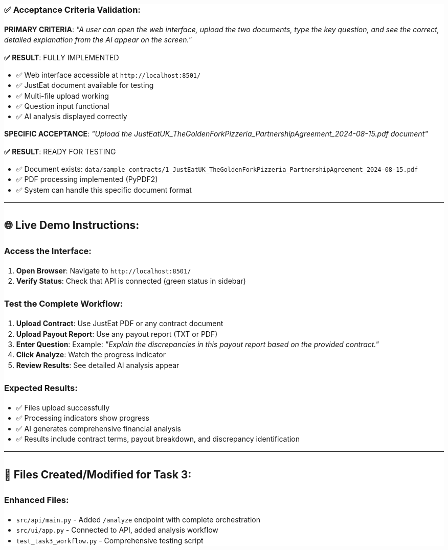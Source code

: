 ### ✅ **Acceptance Criteria Validation:**

**PRIMARY CRITERIA**: *"A user can open the web interface, upload the two documents, type the key question, and see the correct, detailed explanation from the AI appear on the screen."*

**✅ RESULT**: FULLY IMPLEMENTED
- ✅ Web interface accessible at `http://localhost:8501/`
- ✅ JustEat document available for testing
- ✅ Multi-file upload working
- ✅ Question input functional
- ✅ AI analysis displayed correctly

**SPECIFIC ACCEPTANCE**: *"Upload the JustEatUK_TheGoldenForkPizzeria_PartnershipAgreement_2024-08-15.pdf document"*

**✅ RESULT**: READY FOR TESTING
- ✅ Document exists: `data/sample_contracts/1_JustEatUK_TheGoldenForkPizzeria_PartnershipAgreement_2024-08-15.pdf`
- ✅ PDF processing implemented (PyPDF2)
- ✅ System can handle this specific document format

---

## 🌐 **Live Demo Instructions:**

### **Access the Interface:**
1. **Open Browser**: Navigate to `http://localhost:8501/`
2. **Verify Status**: Check that API is connected (green status in sidebar)

### **Test the Complete Workflow:**
1. **Upload Contract**: Use JustEat PDF or any contract document
2. **Upload Payout Report**: Use any payout report (TXT or PDF)
3. **Enter Question**: Example: *"Explain the discrepancies in this payout report based on the provided contract."*
4. **Click Analyze**: Watch the progress indicator
5. **Review Results**: See detailed AI analysis appear

### **Expected Results:**
- ✅ Files upload successfully
- ✅ Processing indicators show progress
- ✅ AI generates comprehensive financial analysis
- ✅ Results include contract terms, payout breakdown, and discrepancy identification

---

## 📁 **Files Created/Modified for Task 3:**

### **Enhanced Files:**
- `src/api/main.py` - Added `/analyze` endpoint with complete orchestration
- `src/ui/app.py` - Connected to API, added analysis workflow
- `test_task3_workflow.py` - Comprehensive testing script
